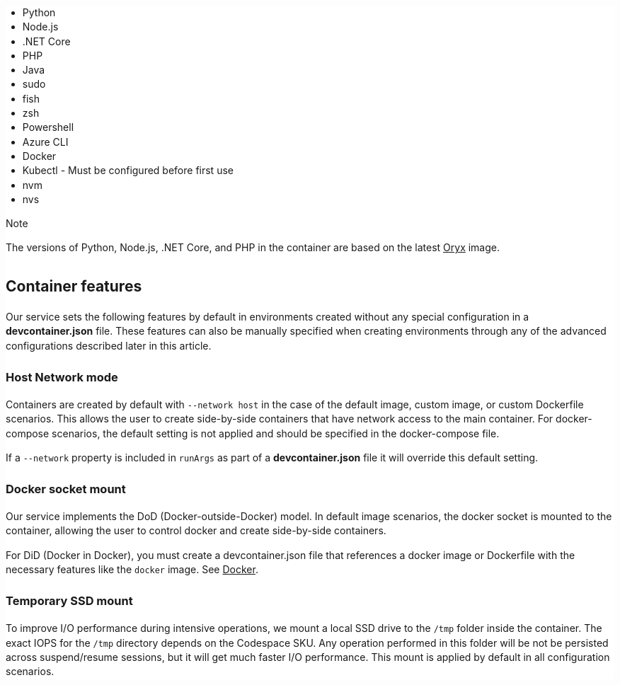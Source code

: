 - Python
- Node.js
- .NET Core
- PHP
- Java
- sudo
- fish
- zsh
- Powershell
- Azure CLI
- Docker
- Kubectl - Must be configured before first use
- nvm
- nvs

> [!NOTE]
> The versions of Python, Node.js, .NET Core, and PHP in the container are based on the latest [Oryx](https://github.com/Microsoft/Oryx) image.

## Container features

Our service sets the following features by default in environments created without any special configuration in a **devcontainer.json** file. These features can also be manually specified when creating environments through any of the advanced configurations described later in this article.

### Host Network mode

Containers are created by default with `--network host` in the case of the default image, custom image, or custom Dockerfile scenarios. This allows the user to create side-by-side containers that have network access to the main container. For docker-compose scenarios, the default setting is not applied and should be specified in the docker-compose file.

If a `--network` property is included in `runArgs` as part of a **devcontainer.json** file it will override this default setting.

### Docker socket mount

Our service implements the DoD (Docker-outside-Docker) model. In default image scenarios, the docker socket is mounted to the container, allowing the user to control docker and create side-by-side containers.

For DiD (Docker in Docker), you must create a devcontainer.json file that references a docker image or Dockerfile with the necessary features like the `docker` image. See [Docker](https://hub.docker.com/_/docker/).

### Temporary SSD mount

To improve I/O performance during intensive operations, we mount a local SSD drive to the `/tmp` folder inside the container. The exact IOPS for the `/tmp` directory depends on the Codespace SKU. Any operation performed in this folder will be not be persisted across suspend/resume sessions, but it will get much faster I/O performance. This mount is applied by default in all configuration scenarios.
